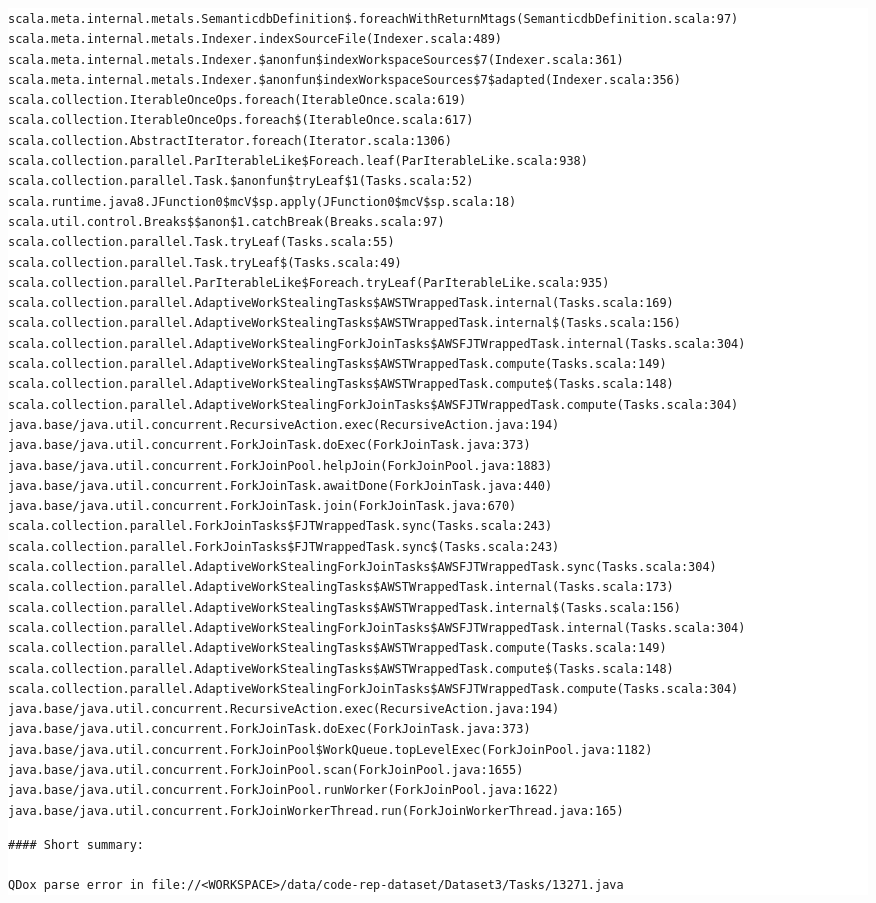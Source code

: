 	scala.meta.internal.metals.SemanticdbDefinition$.foreachWithReturnMtags(SemanticdbDefinition.scala:97)
	scala.meta.internal.metals.Indexer.indexSourceFile(Indexer.scala:489)
	scala.meta.internal.metals.Indexer.$anonfun$indexWorkspaceSources$7(Indexer.scala:361)
	scala.meta.internal.metals.Indexer.$anonfun$indexWorkspaceSources$7$adapted(Indexer.scala:356)
	scala.collection.IterableOnceOps.foreach(IterableOnce.scala:619)
	scala.collection.IterableOnceOps.foreach$(IterableOnce.scala:617)
	scala.collection.AbstractIterator.foreach(Iterator.scala:1306)
	scala.collection.parallel.ParIterableLike$Foreach.leaf(ParIterableLike.scala:938)
	scala.collection.parallel.Task.$anonfun$tryLeaf$1(Tasks.scala:52)
	scala.runtime.java8.JFunction0$mcV$sp.apply(JFunction0$mcV$sp.scala:18)
	scala.util.control.Breaks$$anon$1.catchBreak(Breaks.scala:97)
	scala.collection.parallel.Task.tryLeaf(Tasks.scala:55)
	scala.collection.parallel.Task.tryLeaf$(Tasks.scala:49)
	scala.collection.parallel.ParIterableLike$Foreach.tryLeaf(ParIterableLike.scala:935)
	scala.collection.parallel.AdaptiveWorkStealingTasks$AWSTWrappedTask.internal(Tasks.scala:169)
	scala.collection.parallel.AdaptiveWorkStealingTasks$AWSTWrappedTask.internal$(Tasks.scala:156)
	scala.collection.parallel.AdaptiveWorkStealingForkJoinTasks$AWSFJTWrappedTask.internal(Tasks.scala:304)
	scala.collection.parallel.AdaptiveWorkStealingTasks$AWSTWrappedTask.compute(Tasks.scala:149)
	scala.collection.parallel.AdaptiveWorkStealingTasks$AWSTWrappedTask.compute$(Tasks.scala:148)
	scala.collection.parallel.AdaptiveWorkStealingForkJoinTasks$AWSFJTWrappedTask.compute(Tasks.scala:304)
	java.base/java.util.concurrent.RecursiveAction.exec(RecursiveAction.java:194)
	java.base/java.util.concurrent.ForkJoinTask.doExec(ForkJoinTask.java:373)
	java.base/java.util.concurrent.ForkJoinPool.helpJoin(ForkJoinPool.java:1883)
	java.base/java.util.concurrent.ForkJoinTask.awaitDone(ForkJoinTask.java:440)
	java.base/java.util.concurrent.ForkJoinTask.join(ForkJoinTask.java:670)
	scala.collection.parallel.ForkJoinTasks$FJTWrappedTask.sync(Tasks.scala:243)
	scala.collection.parallel.ForkJoinTasks$FJTWrappedTask.sync$(Tasks.scala:243)
	scala.collection.parallel.AdaptiveWorkStealingForkJoinTasks$AWSFJTWrappedTask.sync(Tasks.scala:304)
	scala.collection.parallel.AdaptiveWorkStealingTasks$AWSTWrappedTask.internal(Tasks.scala:173)
	scala.collection.parallel.AdaptiveWorkStealingTasks$AWSTWrappedTask.internal$(Tasks.scala:156)
	scala.collection.parallel.AdaptiveWorkStealingForkJoinTasks$AWSFJTWrappedTask.internal(Tasks.scala:304)
	scala.collection.parallel.AdaptiveWorkStealingTasks$AWSTWrappedTask.compute(Tasks.scala:149)
	scala.collection.parallel.AdaptiveWorkStealingTasks$AWSTWrappedTask.compute$(Tasks.scala:148)
	scala.collection.parallel.AdaptiveWorkStealingForkJoinTasks$AWSFJTWrappedTask.compute(Tasks.scala:304)
	java.base/java.util.concurrent.RecursiveAction.exec(RecursiveAction.java:194)
	java.base/java.util.concurrent.ForkJoinTask.doExec(ForkJoinTask.java:373)
	java.base/java.util.concurrent.ForkJoinPool$WorkQueue.topLevelExec(ForkJoinPool.java:1182)
	java.base/java.util.concurrent.ForkJoinPool.scan(ForkJoinPool.java:1655)
	java.base/java.util.concurrent.ForkJoinPool.runWorker(ForkJoinPool.java:1622)
	java.base/java.util.concurrent.ForkJoinWorkerThread.run(ForkJoinWorkerThread.java:165)
```
#### Short summary: 

QDox parse error in file://<WORKSPACE>/data/code-rep-dataset/Dataset3/Tasks/13271.java